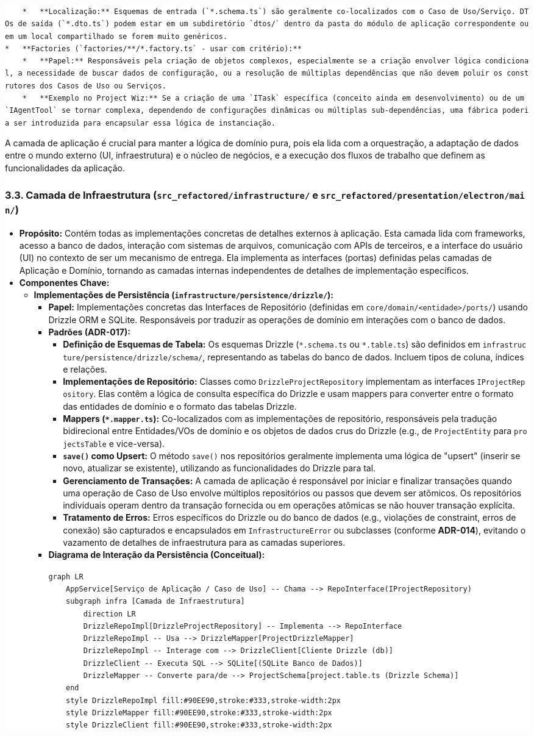         *   **Localização:** Esquemas de entrada (`*.schema.ts`) são geralmente co-localizados com o Caso de Uso/Serviço. DTOs de saída (`*.dto.ts`) podem estar em um subdiretório `dtos/` dentro da pasta do módulo de aplicação correspondente ou em um local compartilhado se forem muito genéricos.
    *   **Factories (`factories/**/*.factory.ts` - usar com critério):**
        *   **Papel:** Responsáveis pela criação de objetos complexos, especialmente se a criação envolver lógica condicional, a necessidade de buscar dados de configuração, ou a resolução de múltiplas dependências que não devem poluir os construtores dos Casos de Uso ou Serviços.
        *   **Exemplo no Project Wiz:** Se a criação de uma `ITask` específica (conceito ainda em desenvolvimento) ou de um `IAgentTool` se tornar complexa, dependendo de configurações dinâmicas ou múltiplas sub-dependências, uma fábrica poderia ser introduzida para encapsular essa lógica de instanciação.

A camada de aplicação é crucial para manter a lógica de domínio pura, pois ela lida com a orquestração, a adaptação de dados entre o mundo externo (UI, infraestrutura) e o núcleo de negócios, e a execução dos fluxos de trabalho que definem as funcionalidades da aplicação.
### 3.3. Camada de Infraestrutura (`src_refactored/infrastructure/` e `src_refactored/presentation/electron/main/`)

*   **Propósito:** Contém todas as implementações concretas de detalhes externos à aplicação. Esta camada lida com frameworks, acesso a banco de dados, interação com sistemas de arquivos, comunicação com APIs de terceiros, e a interface do usuário (UI) no contexto de ser um mecanismo de entrega. Ela implementa as interfaces (portas) definidas pelas camadas de Aplicação e Domínio, tornando as camadas internas independentes de detalhes de implementação específicos.
*   **Componentes Chave:**
    *   **Implementações de Persistência (`infrastructure/persistence/drizzle/`):**
        *   **Papel:** Implementações concretas das Interfaces de Repositório (definidas em `core/domain/<entidade>/ports/`) usando Drizzle ORM e SQLite. Responsáveis por traduzir as operações de domínio em interações com o banco de dados.
        *   **Padrões (ADR-017):**
            *   **Definição de Esquemas de Tabela:** Os esquemas Drizzle (`*.schema.ts` ou `*.table.ts`) são definidos em `infrastructure/persistence/drizzle/schema/`, representando as tabelas do banco de dados. Incluem tipos de coluna, índices e relações.
            *   **Implementações de Repositório:** Classes como `DrizzleProjectRepository` implementam as interfaces `IProjectRepository`. Elas contêm a lógica de consulta específica do Drizzle e usam mappers para converter entre o formato das entidades de domínio e o formato das tabelas Drizzle.
            *   **Mappers (`*.mapper.ts`):** Co-localizados com as implementações de repositório, responsáveis pela tradução bidirecional entre Entidades/VOs de domínio e os objetos de dados crus do Drizzle (e.g., de `ProjectEntity` para `projectsTable` e vice-versa).
            *   **`save()` como Upsert:** O método `save()` nos repositórios geralmente implementa uma lógica de "upsert" (inserir se novo, atualizar se existente), utilizando as funcionalidades do Drizzle para tal.
            *   **Gerenciamento de Transações:** A camada de aplicação é responsável por iniciar e finalizar transações quando uma operação de Caso de Uso envolve múltiplos repositórios ou passos que devem ser atômicos. Os repositórios individuais operam dentro da transação fornecida ou em operações atômicas se não houver transação explícita.
            *   **Tratamento de Erros:** Erros específicos do Drizzle ou do banco de dados (e.g., violações de constraint, erros de conexão) são capturados e encapsulados em `InfrastructureError` ou subclasses (conforme **ADR-014**), evitando o vazamento de detalhes de infraestrutura para as camadas superiores.
        *   **Diagrama de Interação da Persistência (Conceitual):**
            ```mermaid
            graph LR
                AppService[Serviço de Aplicação / Caso de Uso] -- Chama --> RepoInterface(IProjectRepository)
                subgraph infra [Camada de Infraestrutura]
                    direction LR
                    DrizzleRepoImpl[DrizzleProjectRepository] -- Implementa --> RepoInterface
                    DrizzleRepoImpl -- Usa --> DrizzleMapper[ProjectDrizzleMapper]
                    DrizzleRepoImpl -- Interage com --> DrizzleClient[Cliente Drizzle (db)]
                    DrizzleClient -- Executa SQL --> SQLite[(SQLite Banco de Dados)]
                    DrizzleMapper -- Converte para/de --> ProjectSchema[project.table.ts (Drizzle Schema)]
                end
                style DrizzleRepoImpl fill:#90EE90,stroke:#333,stroke-width:2px
                style DrizzleMapper fill:#90EE90,stroke:#333,stroke-width:2px
                style DrizzleClient fill:#90EE90,stroke:#333,stroke-width:2px
            ```